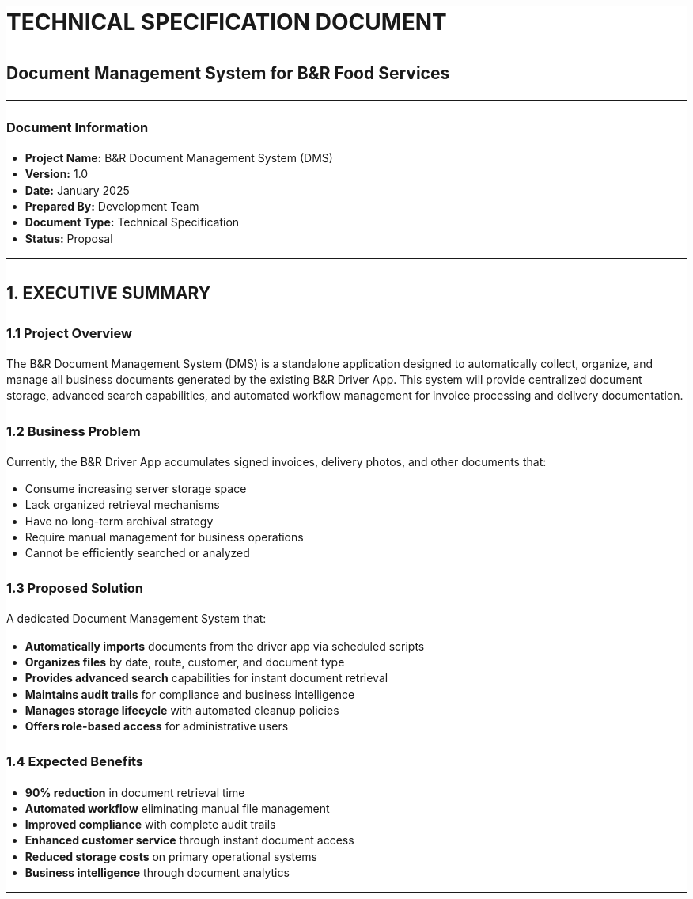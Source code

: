 # **TECHNICAL SPECIFICATION DOCUMENT**
## **Document Management System for B&R Food Services**

---

### **Document Information**
- **Project Name:** B&R Document Management System (DMS)
- **Version:** 1.0
- **Date:** January 2025
- **Prepared By:** Development Team
- **Document Type:** Technical Specification
- **Status:** Proposal

---

## **1. EXECUTIVE SUMMARY**

### **1.1 Project Overview**
The B&R Document Management System (DMS) is a standalone application designed to automatically collect, organize, and manage all business documents generated by the existing B&R Driver App. This system will provide centralized document storage, advanced search capabilities, and automated workflow management for invoice processing and delivery documentation.

### **1.2 Business Problem**
Currently, the B&R Driver App accumulates signed invoices, delivery photos, and other documents that:
- Consume increasing server storage space
- Lack organized retrieval mechanisms
- Have no long-term archival strategy
- Require manual management for business operations
- Cannot be efficiently searched or analyzed

### **1.3 Proposed Solution**
A dedicated Document Management System that:
- **Automatically imports** documents from the driver app via scheduled scripts
- **Organizes files** by date, route, customer, and document type
- **Provides advanced search** capabilities for instant document retrieval
- **Maintains audit trails** for compliance and business intelligence
- **Manages storage lifecycle** with automated cleanup policies
- **Offers role-based access** for administrative users

### **1.4 Expected Benefits**
- **90% reduction** in document retrieval time
- **Automated workflow** eliminating manual file management
- **Improved compliance** with complete audit trails
- **Enhanced customer service** through instant document access
- **Reduced storage costs** on primary operational systems
- **Business intelligence** through document analytics

---
